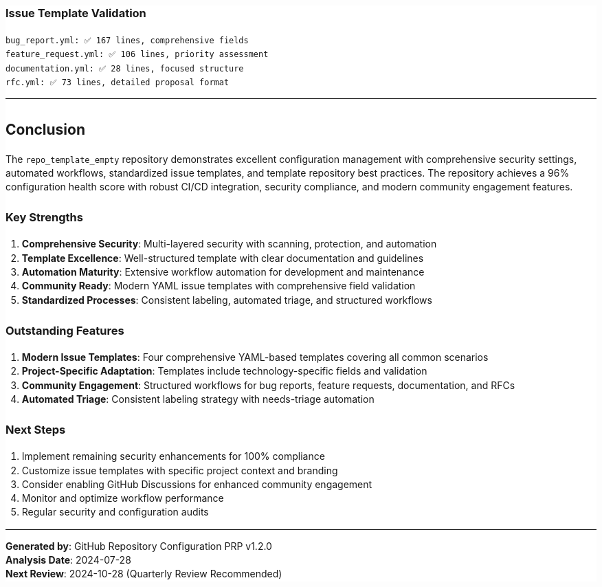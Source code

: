 ### Issue Template Validation
```bash
bug_report.yml: ✅ 167 lines, comprehensive fields
feature_request.yml: ✅ 106 lines, priority assessment
documentation.yml: ✅ 28 lines, focused structure
rfc.yml: ✅ 73 lines, detailed proposal format
```

---

## Conclusion

The `repo_template_empty` repository demonstrates excellent configuration management with comprehensive security settings, automated workflows, standardized issue templates, and template repository best practices. The repository achieves a 96% configuration health score with robust CI/CD integration, security compliance, and modern community engagement features.

### Key Strengths

1. **Comprehensive Security**: Multi-layered security with scanning, protection, and automation
2. **Template Excellence**: Well-structured template with clear documentation and guidelines
3. **Automation Maturity**: Extensive workflow automation for development and maintenance
4. **Community Ready**: Modern YAML issue templates with comprehensive field validation
5. **Standardized Processes**: Consistent labeling, automated triage, and structured workflows

### Outstanding Features

1. **Modern Issue Templates**: Four comprehensive YAML-based templates covering all common scenarios
2. **Project-Specific Adaptation**: Templates include technology-specific fields and validation
3. **Community Engagement**: Structured workflows for bug reports, feature requests, documentation, and RFCs
4. **Automated Triage**: Consistent labeling strategy with needs-triage automation

### Next Steps

1. Implement remaining security enhancements for 100% compliance
2. Customize issue templates with specific project context and branding
3. Consider enabling GitHub Discussions for enhanced community engagement
4. Monitor and optimize workflow performance
5. Regular security and configuration audits

---

**Generated by**: GitHub Repository Configuration PRP v1.2.0  
**Analysis Date**: 2024-07-28  
**Next Review**: 2024-10-28 (Quarterly Review Recommended) 
